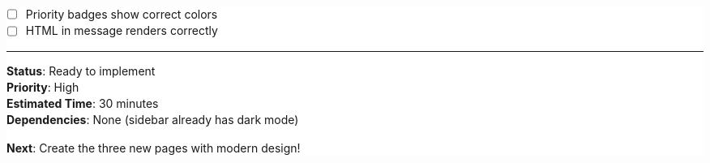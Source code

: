 - [ ] Priority badges show correct colors
- [ ] HTML in message renders correctly

---

**Status**: Ready to implement  
**Priority**: High  
**Estimated Time**: 30 minutes  
**Dependencies**: None (sidebar already has dark mode)

**Next**: Create the three new pages with modern design!
